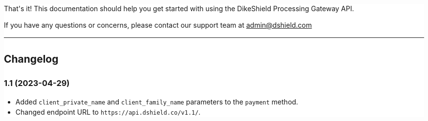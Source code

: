 
That's it! This documentation should help you get started with using the DikeShield Processing Gateway API. 

If you have any questions or concerns, please contact our support team at admin@dshield.com

---

## Changelog

### 1.1 (2023-04-29)

- Added `client_private_name` and `client_family_name` parameters to the `payment` method.
- Changed endpoint URL to `https://api.dshield.co/v1.1/`.
